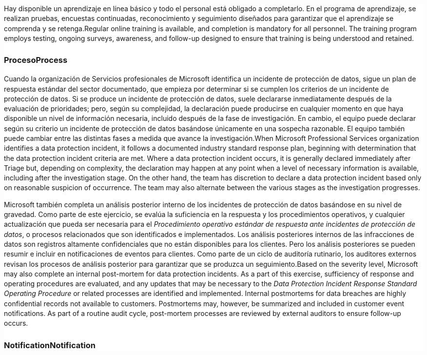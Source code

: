 <span data-ttu-id="db562-p114">Hay disponible un aprendizaje en línea básico y todo el personal está obligado a completarlo. En el programa de aprendizaje, se realizan pruebas, encuestas continuadas, reconocimiento y seguimiento diseñados para garantizar que el aprendizaje se comprenda y se retenga.</span><span class="sxs-lookup"><span data-stu-id="db562-p114">Regular online training is available, and completion is mandatory for all personnel. The training program employs testing, ongoing surveys, awareness, and follow-up designed to ensure that training is being understood and retained.</span></span>

### <a name="process"></a><span data-ttu-id="db562-154">Proceso</span><span class="sxs-lookup"><span data-stu-id="db562-154">Process</span></span>

<span data-ttu-id="db562-p115">Cuando la organización de Servicios profesionales de Microsoft identifica un incidente de protección de datos, sigue un plan de respuesta estándar del sector documentado, que empieza por determinar si se cumplen los criterios de un incidente de protección de datos. Si se produce un incidente de protección de datos, suele declararse inmediatamente después de la evaluación de prioridades; pero, según su complejidad, la declaración puede producirse en cualquier momento en que haya disponible un nivel de información necesaria, incluido después de la fase de investigación. En cambio, el equipo puede declarar según su criterio un incidente de protección de datos basándose únicamente en una sospecha razonable. El equipo también puede cambiar entre las distintas fases a medida que avance la investigación.</span><span class="sxs-lookup"><span data-stu-id="db562-p115">When Microsoft Professional Services organization identifies a data protection incident, it follows a documented industry standard response plan, beginning with determination that the data protection incident criteria are met. Where a data protection incident occurs, it is generally declared immediately after Triage but, depending on complexity, the declaration may happen at any point when a level of necessary information is available, including after the investigation stage. On the other hand, the team has discretion to declare a data protection incident based only on reasonable suspicion of occurrence. The team may also alternate between the various stages as the investigation progresses.</span></span>

<span data-ttu-id="db562-p116">Microsoft también completa un análisis posterior interno de los incidentes de protección de datos basándose en su nivel de gravedad. Como parte de este ejercicio, se evalúa la suficiencia en la respuesta y los procedimientos operativos, y cualquier actualización que pueda ser necesaria para el *Procedimiento operativo estándar de respuesta ante incidentes de protección de datos*, o procesos relacionados que son identificados e implementados. Los análisis posteriores internos de las infracciones de datos son registros altamente confidenciales que no están disponibles para los clientes. Pero los análisis posteriores se pueden resumir e incluir en notificaciones de eventos para clientes. Como parte de un ciclo de auditoría rutinario, los auditores externos revisan los procesos de análisis posterior para garantizar que se produzca un seguimiento.</span><span class="sxs-lookup"><span data-stu-id="db562-p116">Based on the severity level, Microsoft may also complete an internal post-mortem for data protection incidents. As a part of this exercise, sufficiency of response and operating procedures are evaluated, and any updates that may be necessary to the *Data Protection Incident Response Standard Operating Procedure* or related processes are identified and implemented. Internal postmortems for data breaches are highly confidential records not available to customers. Postmortems may, however, be summarized and included in customer event notifications. As part of a routine audit cycle, post-mortem processes are reviewed by external auditors to ensure follow-up occurs.</span></span>

### <a name="notification"></a><span data-ttu-id="db562-164">Notification</span><span class="sxs-lookup"><span data-stu-id="db562-164">Notification</span></span>
